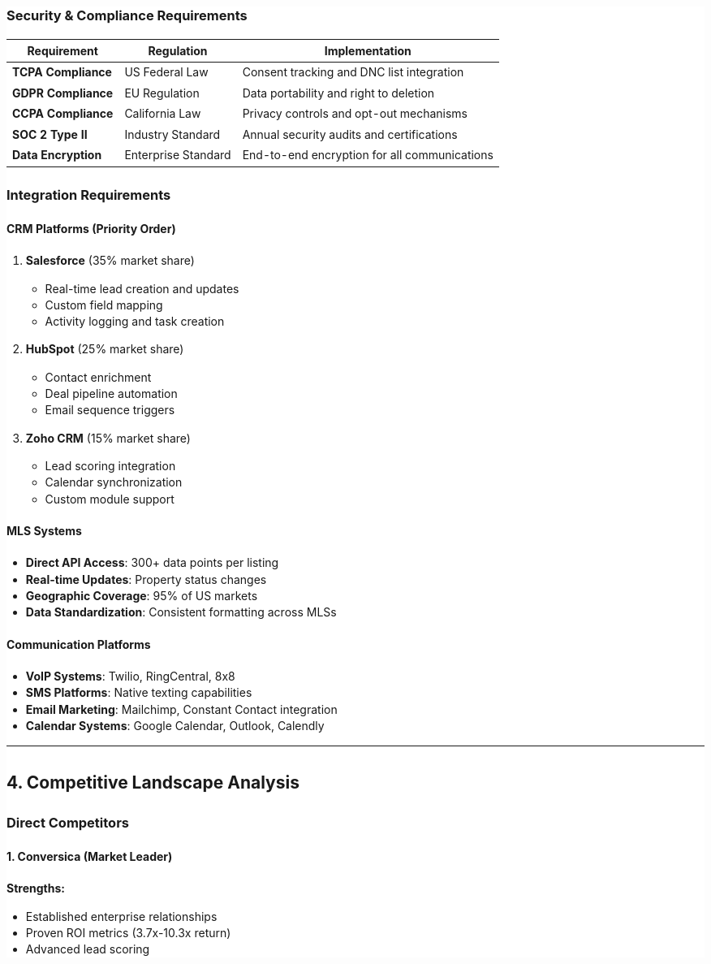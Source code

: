 ### Security & Compliance Requirements

| Requirement | Regulation | Implementation |
|---|---|---|
| **TCPA Compliance** | US Federal Law | Consent tracking and DNC list integration |
| **GDPR Compliance** | EU Regulation | Data portability and right to deletion |
| **CCPA Compliance** | California Law | Privacy controls and opt-out mechanisms |
| **SOC 2 Type II** | Industry Standard | Annual security audits and certifications |
| **Data Encryption** | Enterprise Standard | End-to-end encryption for all communications |

### Integration Requirements

#### CRM Platforms (Priority Order)
1. **Salesforce** (35% market share)
   - Real-time lead creation and updates
   - Custom field mapping
   - Activity logging and task creation

2. **HubSpot** (25% market share)
   - Contact enrichment
   - Deal pipeline automation
   - Email sequence triggers

3. **Zoho CRM** (15% market share)
   - Lead scoring integration
   - Calendar synchronization
   - Custom module support

#### MLS Systems
- **Direct API Access**: 300+ data points per listing
- **Real-time Updates**: Property status changes
- **Geographic Coverage**: 95% of US markets
- **Data Standardization**: Consistent formatting across MLSs

#### Communication Platforms
- **VoIP Systems**: Twilio, RingCentral, 8x8
- **SMS Platforms**: Native texting capabilities
- **Email Marketing**: Mailchimp, Constant Contact integration
- **Calendar Systems**: Google Calendar, Outlook, Calendly

---

## 4. Competitive Landscape Analysis

### Direct Competitors

#### 1. Conversica (Market Leader)
**Strengths:**
- Established enterprise relationships
- Proven ROI metrics (3.7x-10.3x return)
- Advanced lead scoring
